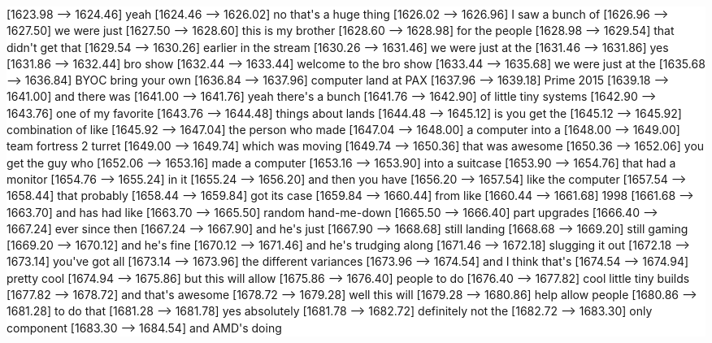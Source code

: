 [1623.98 --> 1624.46]  yeah
[1624.46 --> 1626.02]  no that's a huge thing
[1626.02 --> 1626.96]  I saw a bunch of
[1626.96 --> 1627.50]  we were just
[1627.50 --> 1628.60]  this is my brother
[1628.60 --> 1628.98]  for the people
[1628.98 --> 1629.54]  that didn't get that
[1629.54 --> 1630.26]  earlier in the stream
[1630.26 --> 1631.46]  we were just at the
[1631.46 --> 1631.86]  yes
[1631.86 --> 1632.44]  bro show
[1632.44 --> 1633.44]  welcome to the bro show
[1633.44 --> 1635.68]  we were just at the
[1635.68 --> 1636.84]  BYOC bring your own
[1636.84 --> 1637.96]  computer land at PAX
[1637.96 --> 1639.18]  Prime 2015
[1639.18 --> 1641.00]  and there was
[1641.00 --> 1641.76]  yeah there's a bunch
[1641.76 --> 1642.90]  of little tiny systems
[1642.90 --> 1643.76]  one of my favorite
[1643.76 --> 1644.48]  things about lands
[1644.48 --> 1645.12]  is you get the
[1645.12 --> 1645.92]  combination of like
[1645.92 --> 1647.04]  the person who made
[1647.04 --> 1648.00]  a computer into a
[1648.00 --> 1649.00]  team fortress 2 turret
[1649.00 --> 1649.74]  which was moving
[1649.74 --> 1650.36]  that was awesome
[1650.36 --> 1652.06]  you get the guy who
[1652.06 --> 1653.16]  made a computer
[1653.16 --> 1653.90]  into a suitcase
[1653.90 --> 1654.76]  that had a monitor
[1654.76 --> 1655.24]  in it
[1655.24 --> 1656.20]  and then you have
[1656.20 --> 1657.54]  like the computer
[1657.54 --> 1658.44]  that probably
[1658.44 --> 1659.84]  got its case
[1659.84 --> 1660.44]  from like
[1660.44 --> 1661.68]  1998
[1661.68 --> 1663.70]  and has had like
[1663.70 --> 1665.50]  random hand-me-down
[1665.50 --> 1666.40]  part upgrades
[1666.40 --> 1667.24]  ever since then
[1667.24 --> 1667.90]  and he's just
[1667.90 --> 1668.68]  still landing
[1668.68 --> 1669.20]  still gaming
[1669.20 --> 1670.12]  and he's fine
[1670.12 --> 1671.46]  and he's trudging along
[1671.46 --> 1672.18]  slugging it out
[1672.18 --> 1673.14]  you've got all
[1673.14 --> 1673.96]  the different variances
[1673.96 --> 1674.54]  and I think that's
[1674.54 --> 1674.94]  pretty cool
[1674.94 --> 1675.86]  but this will allow
[1675.86 --> 1676.40]  people to do
[1676.40 --> 1677.82]  cool little tiny builds
[1677.82 --> 1678.72]  and that's awesome
[1678.72 --> 1679.28]  well this will
[1679.28 --> 1680.86]  help allow people
[1680.86 --> 1681.28]  to do that
[1681.28 --> 1681.78]  yes absolutely
[1681.78 --> 1682.72]  definitely not the
[1682.72 --> 1683.30]  only component
[1683.30 --> 1684.54]  and AMD's doing